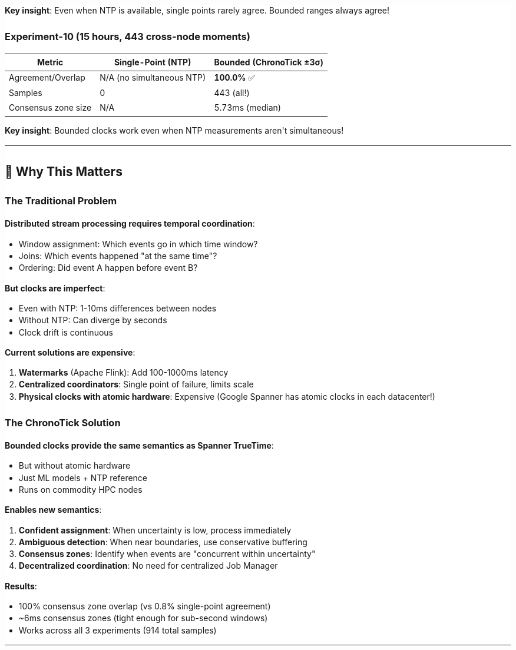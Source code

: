 **Key insight**: Even when NTP is available, single points rarely agree. Bounded ranges always agree!

### Experiment-10 (15 hours, 443 cross-node moments)

| Metric | Single-Point (NTP) | Bounded (ChronoTick ±3σ) |
|--------|-------------------|--------------------------|
| Agreement/Overlap | N/A (no simultaneous NTP) | **100.0%** ✅ |
| Samples | 0 | 443 (all!) |
| Consensus zone size | N/A | 5.73ms (median) |

**Key insight**: Bounded clocks work even when NTP measurements aren't simultaneous!

---

## 🎯 Why This Matters

### The Traditional Problem

**Distributed stream processing requires temporal coordination**:
- Window assignment: Which events go in which time window?
- Joins: Which events happened "at the same time"?
- Ordering: Did event A happen before event B?

**But clocks are imperfect**:
- Even with NTP: 1-10ms differences between nodes
- Without NTP: Can diverge by seconds
- Clock drift is continuous

**Current solutions are expensive**:
1. **Watermarks** (Apache Flink): Add 100-1000ms latency
2. **Centralized coordinators**: Single point of failure, limits scale
3. **Physical clocks with atomic hardware**: Expensive (Google Spanner has atomic clocks in each datacenter!)

### The ChronoTick Solution

**Bounded clocks provide the same semantics as Spanner TrueTime**:
- But without atomic hardware
- Just ML models + NTP reference
- Runs on commodity HPC nodes

**Enables new semantics**:
1. **Confident assignment**: When uncertainty is low, process immediately
2. **Ambiguous detection**: When near boundaries, use conservative buffering
3. **Consensus zones**: Identify when events are "concurrent within uncertainty"
4. **Decentralized coordination**: No need for centralized Job Manager

**Results**:
- 100% consensus zone overlap (vs 0.8% single-point agreement)
- ~6ms consensus zones (tight enough for sub-second windows)
- Works across all 3 experiments (914 total samples)

---